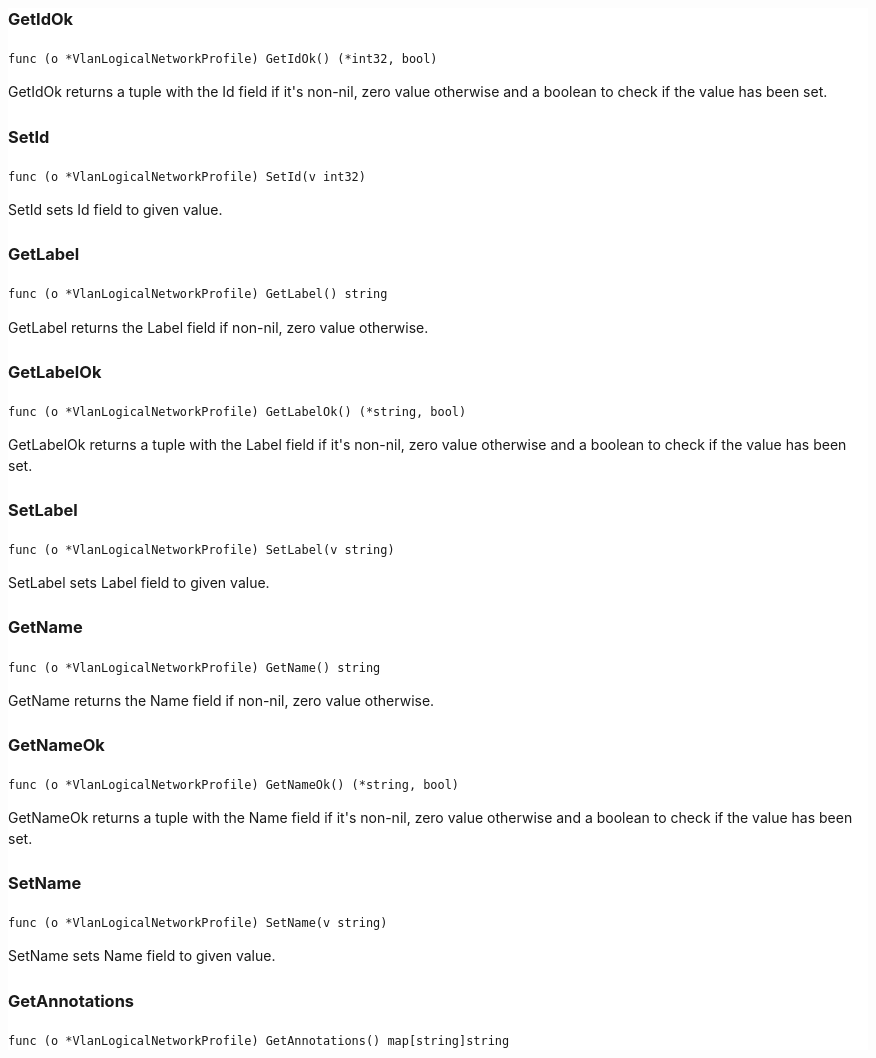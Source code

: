 ### GetIdOk

`func (o *VlanLogicalNetworkProfile) GetIdOk() (*int32, bool)`

GetIdOk returns a tuple with the Id field if it's non-nil, zero value otherwise
and a boolean to check if the value has been set.

### SetId

`func (o *VlanLogicalNetworkProfile) SetId(v int32)`

SetId sets Id field to given value.


### GetLabel

`func (o *VlanLogicalNetworkProfile) GetLabel() string`

GetLabel returns the Label field if non-nil, zero value otherwise.

### GetLabelOk

`func (o *VlanLogicalNetworkProfile) GetLabelOk() (*string, bool)`

GetLabelOk returns a tuple with the Label field if it's non-nil, zero value otherwise
and a boolean to check if the value has been set.

### SetLabel

`func (o *VlanLogicalNetworkProfile) SetLabel(v string)`

SetLabel sets Label field to given value.


### GetName

`func (o *VlanLogicalNetworkProfile) GetName() string`

GetName returns the Name field if non-nil, zero value otherwise.

### GetNameOk

`func (o *VlanLogicalNetworkProfile) GetNameOk() (*string, bool)`

GetNameOk returns a tuple with the Name field if it's non-nil, zero value otherwise
and a boolean to check if the value has been set.

### SetName

`func (o *VlanLogicalNetworkProfile) SetName(v string)`

SetName sets Name field to given value.


### GetAnnotations

`func (o *VlanLogicalNetworkProfile) GetAnnotations() map[string]string`

